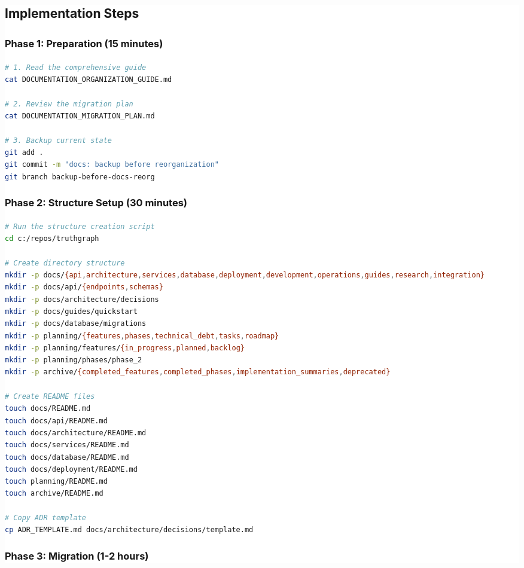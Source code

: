 ## Implementation Steps

### Phase 1: Preparation (15 minutes)

```bash
# 1. Read the comprehensive guide
cat DOCUMENTATION_ORGANIZATION_GUIDE.md

# 2. Review the migration plan
cat DOCUMENTATION_MIGRATION_PLAN.md

# 3. Backup current state
git add .
git commit -m "docs: backup before reorganization"
git branch backup-before-docs-reorg
```

### Phase 2: Structure Setup (30 minutes)

```bash
# Run the structure creation script
cd c:/repos/truthgraph

# Create directory structure
mkdir -p docs/{api,architecture,services,database,deployment,development,operations,guides,research,integration}
mkdir -p docs/api/{endpoints,schemas}
mkdir -p docs/architecture/decisions
mkdir -p docs/guides/quickstart
mkdir -p docs/database/migrations
mkdir -p planning/{features,phases,technical_debt,tasks,roadmap}
mkdir -p planning/features/{in_progress,planned,backlog}
mkdir -p planning/phases/phase_2
mkdir -p archive/{completed_features,completed_phases,implementation_summaries,deprecated}

# Create README files
touch docs/README.md
touch docs/api/README.md
touch docs/architecture/README.md
touch docs/services/README.md
touch docs/database/README.md
touch docs/deployment/README.md
touch planning/README.md
touch archive/README.md

# Copy ADR template
cp ADR_TEMPLATE.md docs/architecture/decisions/template.md
```

### Phase 3: Migration (1-2 hours)
